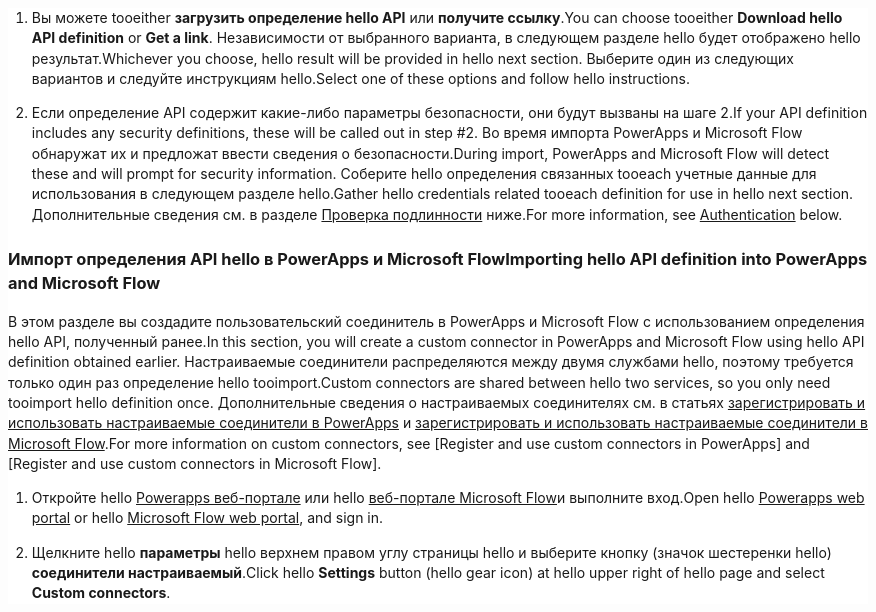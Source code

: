 1. <span data-ttu-id="11b3b-163">Вы можете tooeither **загрузить определение hello API** или **получите ссылку**.</span><span class="sxs-lookup"><span data-stu-id="11b3b-163">You can choose tooeither **Download hello API definition** or **Get a link**.</span></span> <span data-ttu-id="11b3b-164">Независимости от выбранного варианта, в следующем разделе hello будет отображено hello результат.</span><span class="sxs-lookup"><span data-stu-id="11b3b-164">Whichever you choose, hello result will be provided in hello next section.</span></span> <span data-ttu-id="11b3b-165">Выберите один из следующих вариантов и следуйте инструкциям hello.</span><span class="sxs-lookup"><span data-stu-id="11b3b-165">Select one of these options and follow hello instructions.</span></span>
 
2. <span data-ttu-id="11b3b-166">Если определение API содержит какие-либо параметры безопасности, они будут вызваны на шаге 2.</span><span class="sxs-lookup"><span data-stu-id="11b3b-166">If your API definition includes any security definitions, these will be called out in step #2.</span></span> <span data-ttu-id="11b3b-167">Во время импорта PowerApps и Microsoft Flow обнаружат их и предложат ввести сведения о безопасности.</span><span class="sxs-lookup"><span data-stu-id="11b3b-167">During import, PowerApps and Microsoft Flow will detect these and will prompt for security information.</span></span> <span data-ttu-id="11b3b-168">Соберите hello определения связанных tooeach учетные данные для использования в следующем разделе hello.</span><span class="sxs-lookup"><span data-stu-id="11b3b-168">Gather hello credentials related tooeach definition for use in hello next section.</span></span> <span data-ttu-id="11b3b-169">Дополнительные сведения см. в разделе [Проверка подлинности](#auth) ниже.</span><span class="sxs-lookup"><span data-stu-id="11b3b-169">For more information, see [Authentication](#auth) below.</span></span> 

<a name="import"></a>
### <a name="importing-hello-api-definition-into-powerapps-and-microsoft-flow"></a><span data-ttu-id="11b3b-170">Импорт определения API hello в PowerApps и Microsoft Flow</span><span class="sxs-lookup"><span data-stu-id="11b3b-170">Importing hello API definition into PowerApps and Microsoft Flow</span></span>

<span data-ttu-id="11b3b-171">В этом разделе вы создадите пользовательский соединитель в PowerApps и Microsoft Flow с использованием определения hello API, полученный ранее.</span><span class="sxs-lookup"><span data-stu-id="11b3b-171">In this section, you will create a custom connector in PowerApps and Microsoft Flow using hello API definition obtained earlier.</span></span> <span data-ttu-id="11b3b-172">Настраиваемые соединители распределяются между двумя службами hello, поэтому требуется только один раз определение hello tooimport.</span><span class="sxs-lookup"><span data-stu-id="11b3b-172">Custom connectors are shared between hello two services, so you only need tooimport hello definition once.</span></span> <span data-ttu-id="11b3b-173">Дополнительные сведения о настраиваемых соединителях см. в статьях [зарегистрировать и использовать настраиваемые соединители в PowerApps] и [зарегистрировать и использовать настраиваемые соединители в Microsoft Flow].</span><span class="sxs-lookup"><span data-stu-id="11b3b-173">For more information on custom connectors, see [Register and use custom connectors in PowerApps] and [Register and use custom connectors in Microsoft Flow].</span></span>

1. <span data-ttu-id="11b3b-174">Откройте hello [Powerapps веб-портале](https://web.powerapps.com) или hello [веб-портале Microsoft Flow](https://flow.microsoft.com/)и выполните вход.</span><span class="sxs-lookup"><span data-stu-id="11b3b-174">Open hello [Powerapps web portal](https://web.powerapps.com) or hello [Microsoft Flow web portal](https://flow.microsoft.com/), and sign in.</span></span> 

2. <span data-ttu-id="11b3b-175">Щелкните hello **параметры** hello верхнем правом углу страницы hello и выберите кнопку (значок шестеренки hello) **соединители настраиваемый**.</span><span class="sxs-lookup"><span data-stu-id="11b3b-175">Click hello **Settings** button (hello gear icon) at hello upper right of hello page and select **Custom connectors**.</span></span> 


[зарегистрировать и использовать настраиваемые соединители в PowerApps]: https://powerapps.microsoft.com/tutorials/register-custom-api/
[зарегистрировать и использовать настраиваемые соединители в Microsoft Flow]: https://flow.microsoft.com/documentation/register-custom-api/